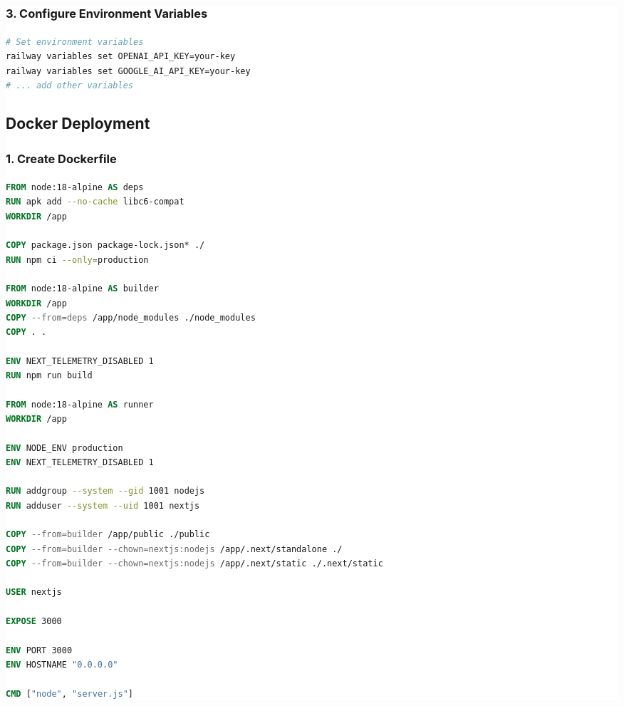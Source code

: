 ### 3. Configure Environment Variables

```bash
# Set environment variables
railway variables set OPENAI_API_KEY=your-key
railway variables set GOOGLE_AI_API_KEY=your-key
# ... add other variables
```

## Docker Deployment

### 1. Create Dockerfile

```dockerfile
FROM node:18-alpine AS deps
RUN apk add --no-cache libc6-compat
WORKDIR /app

COPY package.json package-lock.json* ./
RUN npm ci --only=production

FROM node:18-alpine AS builder
WORKDIR /app
COPY --from=deps /app/node_modules ./node_modules
COPY . .

ENV NEXT_TELEMETRY_DISABLED 1
RUN npm run build

FROM node:18-alpine AS runner
WORKDIR /app

ENV NODE_ENV production
ENV NEXT_TELEMETRY_DISABLED 1

RUN addgroup --system --gid 1001 nodejs
RUN adduser --system --uid 1001 nextjs

COPY --from=builder /app/public ./public
COPY --from=builder --chown=nextjs:nodejs /app/.next/standalone ./
COPY --from=builder --chown=nextjs:nodejs /app/.next/static ./.next/static

USER nextjs

EXPOSE 3000

ENV PORT 3000
ENV HOSTNAME "0.0.0.0"

CMD ["node", "server.js"]
```
